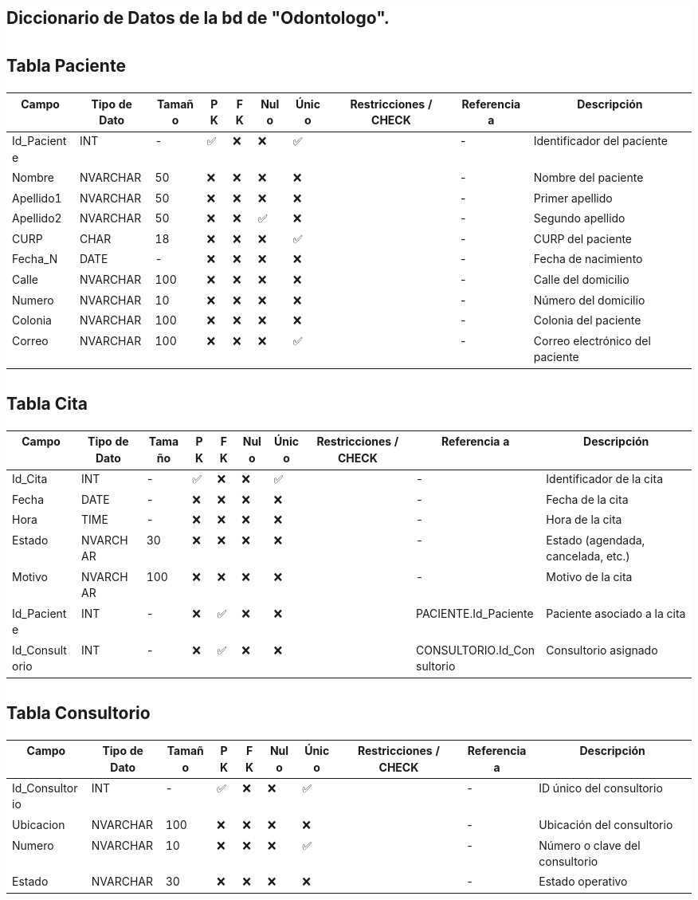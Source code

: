 ## Diccionario de Datos de la bd de "Odontologo".

## Tabla Paciente
| Campo        | Tipo de Dato | Tamaño | PK | FK | Nulo | Único | Restricciones / CHECK | Referencia a | Descripción                     |
| ------------ | ------------ | ------ | -- | -- | ---- | ----- | --------------------- | ------------ | ------------------------------- |
| Id\_Paciente | INT          | -      | ✅  | ❌  | ❌    | ✅     |                       | -            | Identificador del paciente      |
| Nombre       | NVARCHAR     | 50     | ❌  | ❌  | ❌    | ❌     |                       | -            | Nombre del paciente             |
| Apellido1    | NVARCHAR     | 50     | ❌  | ❌  | ❌    | ❌     |                       | -            | Primer apellido                 |
| Apellido2    | NVARCHAR     | 50     | ❌  | ❌  | ✅    | ❌     |                       | -            | Segundo apellido                |
| CURP         | CHAR         | 18     | ❌  | ❌  | ❌    | ✅     |                       | -            | CURP del paciente               |
| Fecha\_N     | DATE         | -      | ❌  | ❌  | ❌    | ❌     |                       | -            | Fecha de nacimiento             |
| Calle        | NVARCHAR     | 100    | ❌  | ❌  | ❌    | ❌     |                       | -            | Calle del domicilio             |
| Numero       | NVARCHAR     | 10     | ❌  | ❌  | ❌    | ❌     |                       | -            | Número del domicilio            |
| Colonia      | NVARCHAR     | 100    | ❌  | ❌  | ❌    | ❌     |                       | -            | Colonia del paciente            |
| Correo       | NVARCHAR     | 100    | ❌  | ❌  | ❌    | ✅     |                       | -            | Correo electrónico del paciente |

## Tabla Cita
| Campo           | Tipo de Dato | Tamaño | PK | FK | Nulo | Único | Restricciones / CHECK | Referencia a                | Descripción                        |
| --------------- | ------------ | ------ | -- | -- | ---- | ----- | --------------------- | --------------------------- | ---------------------------------- |
| Id\_Cita        | INT          | -      | ✅  | ❌  | ❌    | ✅     |                       | -                           | Identificador de la cita           |
| Fecha           | DATE         | -      | ❌  | ❌  | ❌    | ❌     |                       | -                           | Fecha de la cita                   |
| Hora            | TIME         | -      | ❌  | ❌  | ❌    | ❌     |                       | -                           | Hora de la cita                    |
| Estado          | NVARCHAR     | 30     | ❌  | ❌  | ❌    | ❌     |                       | -                           | Estado (agendada, cancelada, etc.) |
| Motivo          | NVARCHAR     | 100    | ❌  | ❌  | ❌    | ❌     |                       | -                           | Motivo de la cita                  |
| Id\_Paciente    | INT          | -      | ❌  | ✅  | ❌    | ❌     |                       | PACIENTE.Id\_Paciente       | Paciente asociado a la cita        |
| Id\_Consultorio | INT          | -      | ❌  | ✅  | ❌    | ❌     |                       | CONSULTORIO.Id\_Consultorio | Consultorio asignado               |

## Tabla Consultorio
| Campo           | Tipo de Dato | Tamaño | PK | FK | Nulo | Único | Restricciones / CHECK | Referencia a | Descripción                    |
| --------------- | ------------ | ------ | -- | -- | ---- | ----- | --------------------- | ------------ | ------------------------------ |
| Id\_Consultorio | INT          | -      | ✅  | ❌  | ❌    | ✅     |                       | -            | ID único del consultorio       |
| Ubicacion       | NVARCHAR     | 100    | ❌  | ❌  | ❌    | ❌     |                       | -            | Ubicación del consultorio      |
| Numero          | NVARCHAR     | 10     | ❌  | ❌  | ❌    | ✅     |                       | -            | Número o clave del consultorio |
| Estado          | NVARCHAR     | 30     | ❌  | ❌  | ❌    | ❌     |                       | -            | Estado operativo               |
